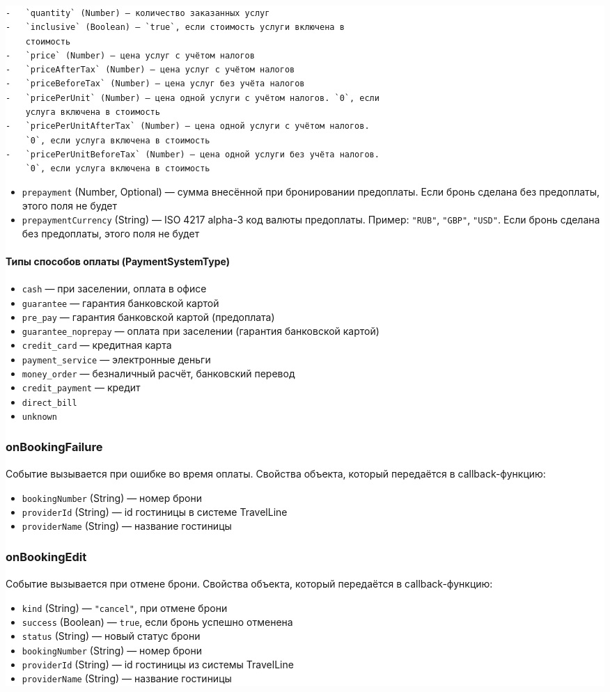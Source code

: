     -   `quantity` (Number) — количество заказанных услуг
    -   `inclusive` (Boolean) — `true`, если стоимость услуги включена в
        стоимость
    -   `price` (Number) — цена услуг с учётом налогов
    -   `priceAfterTax` (Number) — цена услуг с учётом налогов
    -   `priceBeforeTax` (Number) — цена услуг без учёта налогов
    -   `pricePerUnit` (Number) — цена одной услуги с учётом налогов. `0`, если
        услуга включена в стоимость
    -   `pricePerUnitAfterTax` (Number) — цена одной услуги с учётом налогов.
        `0`, если услуга включена в стоимость
    -   `pricePerUnitBeforeTax` (Number) — цена одной услуги без учёта налогов.
        `0`, если услуга включена в стоимость
-   `prepayment` (Number, Optional) — сумма внесённой при бронировании
    предоплаты. Если бронь сделана без предоплаты, этого поля не будет
-   `prepaymentCurrency` (String) — ISO 4217 alpha-3 код валюты предоплаты.
    Пример: `"RUB"`, `"GBP"`, `"USD"`. Если бронь сделана без предоплаты, этого
    поля не будет

#### <a id="tipy-sposobov-oplaty-paymentsystemtype"></a>Типы способов оплаты (PaymentSystemType)

-   `cash` — при заселении, оплата в офисе
-   `guarantee` — гарантия банковской картой
-   `pre_pay` — гарантия банковской картой (предоплата)
-   `guarantee_noprepay` — оплата при заселении (гарантия банковской картой)
-   `credit_card` — кредитная карта
-   `payment_service` — электронные деньги
-   `money_order` — безналичный расчёт, банковский перевод
-   `credit_payment` — кредит
-   `direct_bill`
-   `unknown`

### onBookingFailure

Событие вызывается при ошибке во время оплаты. Свойства объекта, который
передаётся в callback-функцию:

-   `bookingNumber` (String) — номер брони
-   `providerId` (String) — id гостиницы в системе TravelLine
-   `providerName` (String) — название гостиницы

### onBookingEdit

Событие вызывается при отмене брони. Свойства объекта, который передаётся в
callback-функцию:

-   `kind` (String) — `"cancel"`, при отмене брони
-   `success` (Boolean) — `true`, если бронь успешно отменена
-   `status` (String) — новый статус брони
-   `bookingNumber` (String) — номер брони
-   `providerId` (String) — id гостиницы из системы TravelLine
-   `providerName` (String) — название гостиницы
